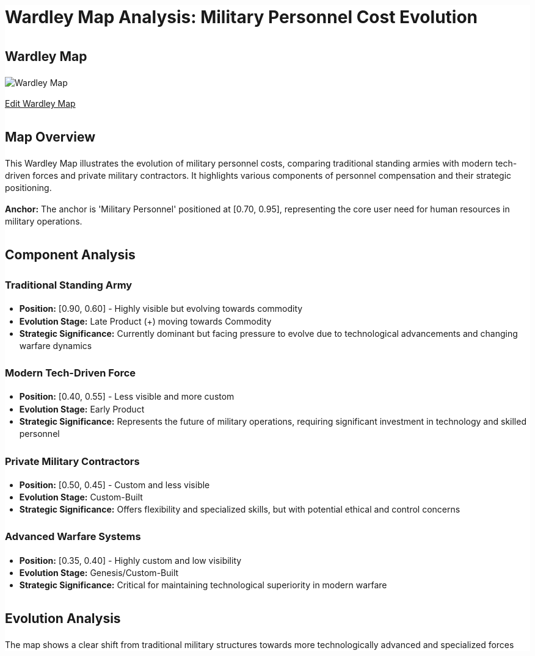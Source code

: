 # Wardley Map Analysis: Military Personnel Cost Evolution

## Wardley Map

![Wardley Map](https://images.wardleymaps.ai/map_7b0b64b8-738b-4285-b972-fc6056e78aec.png)

[Edit Wardley Map](https://create.wardleymaps.ai/#clone:8c99d443eaed58344f)

## Map Overview

This Wardley Map illustrates the evolution of military personnel costs, comparing traditional standing armies with modern tech-driven forces and private military contractors. It highlights various components of personnel compensation and their strategic positioning.

**Anchor:** The anchor is 'Military Personnel' positioned at [0.70, 0.95], representing the core user need for human resources in military operations.

## Component Analysis

### Traditional Standing Army

- **Position:** [0.90, 0.60] - Highly visible but evolving towards commodity
- **Evolution Stage:** Late Product (+) moving towards Commodity
- **Strategic Significance:** Currently dominant but facing pressure to evolve due to technological advancements and changing warfare dynamics

### Modern Tech-Driven Force

- **Position:** [0.40, 0.55] - Less visible and more custom
- **Evolution Stage:** Early Product
- **Strategic Significance:** Represents the future of military operations, requiring significant investment in technology and skilled personnel

### Private Military Contractors

- **Position:** [0.50, 0.45] - Custom and less visible
- **Evolution Stage:** Custom-Built
- **Strategic Significance:** Offers flexibility and specialized skills, but with potential ethical and control concerns

### Advanced Warfare Systems

- **Position:** [0.35, 0.40] - Highly custom and low visibility
- **Evolution Stage:** Genesis/Custom-Built
- **Strategic Significance:** Critical for maintaining technological superiority in modern warfare

## Evolution Analysis

The map shows a clear shift from traditional military structures towards more technologically advanced and specialized forces
